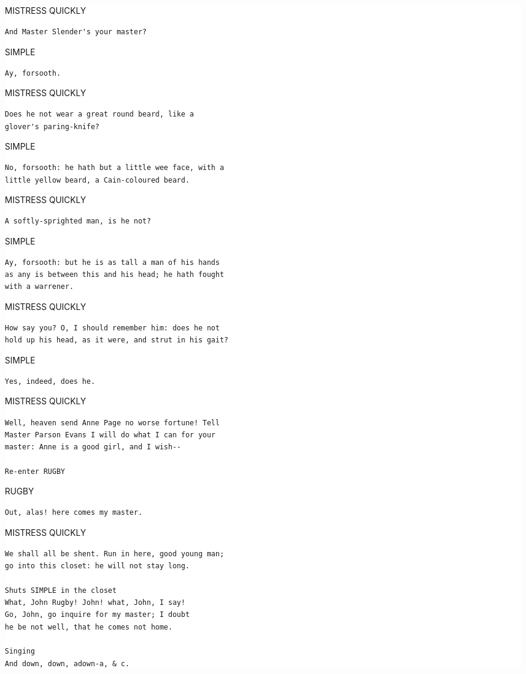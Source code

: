 MISTRESS QUICKLY

    And Master Slender's your master?

SIMPLE

    Ay, forsooth.

MISTRESS QUICKLY

    Does he not wear a great round beard, like a
    glover's paring-knife?

SIMPLE

    No, forsooth: he hath but a little wee face, with a
    little yellow beard, a Cain-coloured beard.

MISTRESS QUICKLY

    A softly-sprighted man, is he not?

SIMPLE

    Ay, forsooth: but he is as tall a man of his hands
    as any is between this and his head; he hath fought
    with a warrener.

MISTRESS QUICKLY

    How say you? O, I should remember him: does he not
    hold up his head, as it were, and strut in his gait?

SIMPLE

    Yes, indeed, does he.

MISTRESS QUICKLY

    Well, heaven send Anne Page no worse fortune! Tell
    Master Parson Evans I will do what I can for your
    master: Anne is a good girl, and I wish--

    Re-enter RUGBY

RUGBY

    Out, alas! here comes my master.

MISTRESS QUICKLY

    We shall all be shent. Run in here, good young man;
    go into this closet: he will not stay long.

    Shuts SIMPLE in the closet
    What, John Rugby! John! what, John, I say!
    Go, John, go inquire for my master; I doubt
    he be not well, that he comes not home.

    Singing
    And down, down, adown-a, & c.

